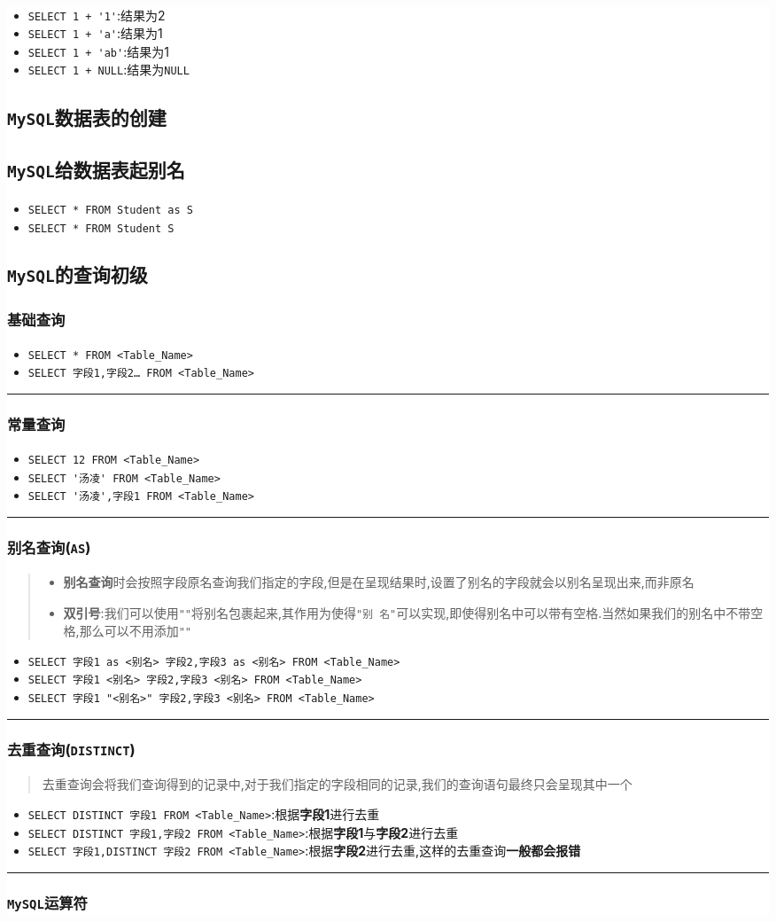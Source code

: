 - `SELECT 1 + '1'`:结果为2
- `SELECT 1 + 'a'`:结果为1
- `SELECT 1 + 'ab'`:结果为1
- `SELECT 1 + NULL`:结果为``NULL``

## `MySQL`数据表的创建

## `MySQL`给数据表起别名

- `SELECT * FROM Student as S`
- `SELECT * FROM Student S`

## `MySQL`的查询初级

### 基础查询

- `SELECT * FROM <Table_Name>`
- ``SELECT 字段1,字段2… FROM <Table_Name>``

****

### 常量查询

- `SELECT 12 FROM <Table_Name>`
- `SELECT '汤凌' FROM <Table_Name>`
- `SELECT '汤凌',字段1 FROM <Table_Name>`

****

### 别名查询(`AS`)

> - **别名查询**时会按照字段原名查询我们指定的字段,但是在呈现结果时,设置了别名的字段就会以别名呈现出来,而非原名
>
> - **双引号**:我们可以使用`""`将别名包裹起来,其作用为使得`"别 名"`可以实现,即使得别名中可以带有空格.当然如果我们的别名中不带空格,那么可以不用添加`""`

- `SELECT 字段1 as <别名> 字段2,字段3 as <别名> FROM <Table_Name>`
- `SELECT 字段1 <别名> 字段2,字段3 <别名> FROM <Table_Name>`
- `SELECT 字段1 "<别名>" 字段2,字段3 <别名> FROM <Table_Name>`

****

### 去重查询(``DISTINCT``)

> 去重查询会将我们查询得到的记录中,对于我们指定的字段相同的记录,我们的查询语句最终只会呈现其中一个

- `SELECT DISTINCT 字段1 FROM <Table_Name>`:根据**字段1**进行去重
- `SELECT DISTINCT 字段1,字段2 FROM <Table_Name>`:根据**字段1**与**字段2**进行去重
- `SELECT 字段1,DISTINCT 字段2 FROM <Table_Name>`:根据**字段2**进行去重,这样的去重查询**一般都会报错**

****

### `MySQL`运算符
